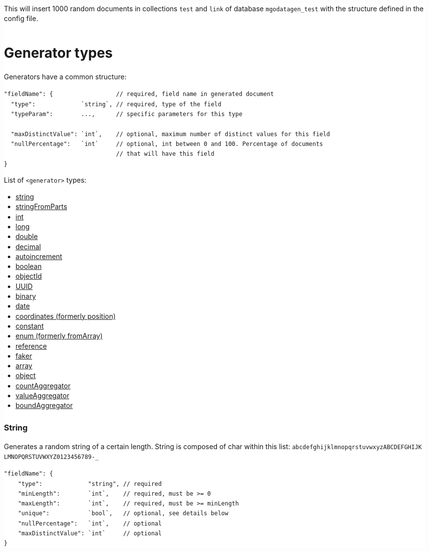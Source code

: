 This will insert 1000 random documents in collections `test` and `link` of database
`mgodatagen_test` with the structure defined in the config file.

# Generator types

Generators have a common structure:

```JSON5
"fieldName": {                  // required, field name in generated document
  "type":             `string`, // required, type of the field
  "typeParam":        ...,      // specific parameters for this type

  "maxDistinctValue": `int`,    // optional, maximum number of distinct values for this field
  "nullPercentage":   `int`     // optional, int between 0 and 100. Percentage of documents
                                // that will have this field
}
```

List of `<generator>` types:

- [string](#string)
- [stringFromParts](#stringFromParts)
- [int](#int)
- [long](#long)
- [double](#double)
- [decimal](#decimal)
- [autoincrement](#autoincrement)
- [boolean](#boolean)
- [objectId](#objectid)
- [UUID](#uuid)
- [binary](#binary)
- [date](#date)
- [coordinates (formerly position)](#coordinates)
- [constant](#constant)
- [enum (formerly fromArray)](#enum)
- [reference](#ref)
- [faker](#faker)
- [array](#array)
- [object](#object)
- [countAggregator](#countAggregator)
- [valueAggregator](#valueAggregator)
- [boundAggregator](#boundAggregator)

### String

Generates a random string of a certain length. String is composed of char within this list:
`abcdefghijklmnopqrstuvwxyzABCDEFGHIJKLMNOPQRSTUVWXYZ0123456789-_`

```JSON5
"fieldName": {
    "type":             "string", // required
    "minLength":        `int`,    // required, must be >= 0
    "maxLength":        `int`,    // required, must be >= minLength
    "unique":           `bool`,   // optional, see details below
    "nullPercentage":   `int`,    // optional
    "maxDistinctValue": `int`     // optional
}
```
